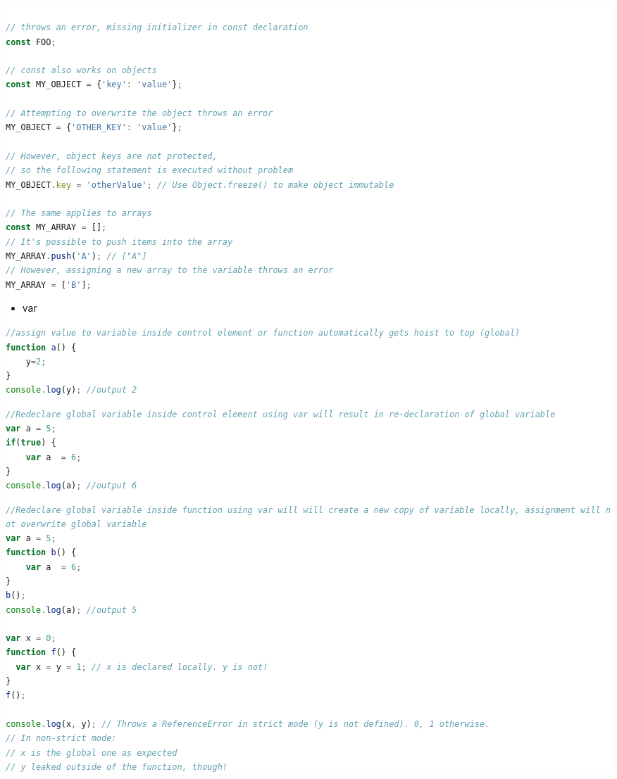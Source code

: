 ```javascript

// throws an error, missing initializer in const declaration
const FOO; 

// const also works on objects
const MY_OBJECT = {'key': 'value'};

// Attempting to overwrite the object throws an error
MY_OBJECT = {'OTHER_KEY': 'value'};

// However, object keys are not protected,
// so the following statement is executed without problem
MY_OBJECT.key = 'otherValue'; // Use Object.freeze() to make object immutable

// The same applies to arrays
const MY_ARRAY = [];
// It's possible to push items into the array
MY_ARRAY.push('A'); // ["A"]
// However, assigning a new array to the variable throws an error
MY_ARRAY = ['B'];
```
- var
	
```javascript
//assign value to variable inside control element or function automatically gets hoist to top (global)
function a() {
	y=2;
}
console.log(y); //output 2
```	
```javascript
//Redeclare global variable inside control element using var will result in re-declaration of global variable
var a = 5;
if(true) {
	var a  = 6;
}
console.log(a); //output 6
```
```javascript
//Redeclare global variable inside function using var will will create a new copy of variable locally, assignment will not overwrite global variable
var a = 5;
function b() {
	var a  = 6;
}
b();
console.log(a); //output 5

var x = 0;
function f() {
  var x = y = 1; // x is declared locally. y is not!
}
f();

console.log(x, y); // Throws a ReferenceError in strict mode (y is not defined). 0, 1 otherwise. 
// In non-strict mode:
// x is the global one as expected
// y leaked outside of the function, though!
```
